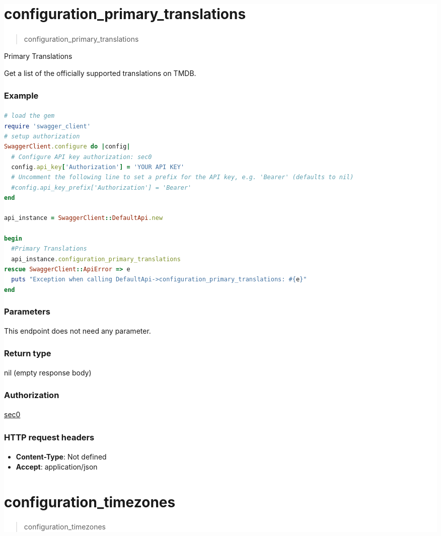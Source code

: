 

# **configuration_primary_translations**
> configuration_primary_translations

Primary Translations

Get a list of the officially supported translations on TMDB.

### Example
```ruby
# load the gem
require 'swagger_client'
# setup authorization
SwaggerClient.configure do |config|
  # Configure API key authorization: sec0
  config.api_key['Authorization'] = 'YOUR API KEY'
  # Uncomment the following line to set a prefix for the API key, e.g. 'Bearer' (defaults to nil)
  #config.api_key_prefix['Authorization'] = 'Bearer'
end

api_instance = SwaggerClient::DefaultApi.new

begin
  #Primary Translations
  api_instance.configuration_primary_translations
rescue SwaggerClient::ApiError => e
  puts "Exception when calling DefaultApi->configuration_primary_translations: #{e}"
end
```

### Parameters
This endpoint does not need any parameter.

### Return type

nil (empty response body)

### Authorization

[sec0](../README.md#sec0)

### HTTP request headers

 - **Content-Type**: Not defined
 - **Accept**: application/json



# **configuration_timezones**
> configuration_timezones
